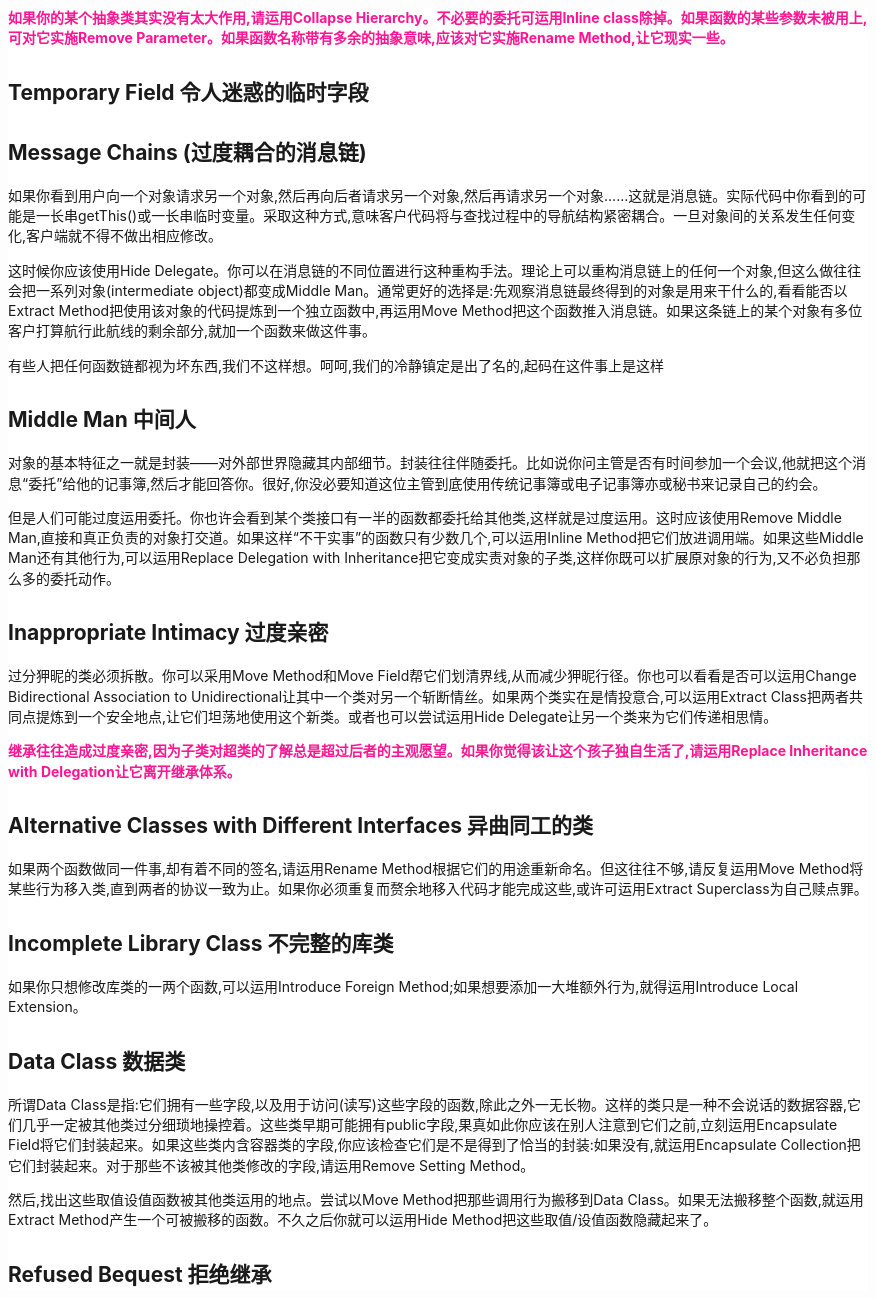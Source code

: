 <font color=DeepPink>**如果你的某个抽象类其实没有太大作用,请运用Collapse Hierarchy。不必要的委托可运用Inline class除掉。如果函数的某些参数未被用上,可对它实施Remove Parameter。如果函数名称带有多余的抽象意味,应该对它实施Rename Method,让它现实一些。**</font>

## Temporary Field 令人迷惑的临时字段
## Message Chains (过度耦合的消息链)
如果你看到用户向一个对象请求另一个对象,然后再向后者请求另一个对象,然后再请求另一个对象……这就是消息链。实际代码中你看到的可能是一长串getThis()或一长串临时变量。采取这种方式,意味客户代码将与查找过程中的导航结构紧密耦合。一旦对象间的关系发生任何变化,客户端就不得不做出相应修改。

这时候你应该使用Hide Delegate。你可以在消息链的不同位置进行这种重构手法。理论上可以重构消息链上的任何一个对象,但这么做往往会把一系列对象(intermediate object)都变成Middle Man。通常更好的选择是:先观察消息链最终得到的对象是用来干什么的,看看能否以Extract Method把使用该对象的代码提炼到一个独立函数中,再运用Move Method把这个函数推入消息链。如果这条链上的某个对象有多位客户打算航行此航线的剩余部分,就加一个函数来做这件事。

有些人把任何函数链都视为坏东西,我们不这样想。呵呵,我们的冷静镇定是出了名的,起码在这件事上是这样

## Middle Man 中间人

对象的基本特征之一就是封装——对外部世界隐藏其内部细节。封装往往伴随委托。比如说你问主管是否有时间参加一个会议,他就把这个消息“委托”给他的记事簿,然后才能回答你。很好,你没必要知道这位主管到底使用传统记事簿或电子记事簿亦或秘书来记录自己的约会。

但是人们可能过度运用委托。你也许会看到某个类接口有一半的函数都委托给其他类,这样就是过度运用。这时应该使用Remove Middle Man,直接和真正负责的对象打交道。如果这样“不干实事”的函数只有少数几个,可以运用Inline Method把它们放进调用端。如果这些Middle Man还有其他行为,可以运用Replace Delegation with Inheritance把它变成实责对象的子类,这样你既可以扩展原对象的行为,又不必负担那么多的委托动作。

## Inappropriate Intimacy 过度亲密

过分狎昵的类必须拆散。你可以采用Move Method和Move Field帮它们划清界线,从而减少狎昵行径。你也可以看看是否可以运用Change Bidirectional Association to Unidirectional让其中一个类对另一个斩断情丝。如果两个类实在是情投意合,可以运用Extract Class把两者共同点提炼到一个安全地点,让它们坦荡地使用这个新类。或者也可以尝试运用Hide Delegate让另一个类来为它们传递相思情。

<font color=DeepPink>**继承往往造成过度亲密,因为子类对超类的了解总是超过后者的主观愿望。如果你觉得该让这个孩子独自生活了,请运用Replace Inheritance with Delegation让它离开继承体系。**</font>

## Alternative Classes with Different Interfaces 异曲同工的类

如果两个函数做同一件事,却有着不同的签名,请运用Rename Method根据它们的用途重新命名。但这往往不够,请反复运用Move Method将某些行为移入类,直到两者的协议一致为止。如果你必须重复而赘余地移入代码才能完成这些,或许可运用Extract Superclass为自己赎点罪。

## Incomplete Library Class 不完整的库类

如果你只想修改库类的一两个函数,可以运用Introduce Foreign Method;如果想要添加一大堆额外行为,就得运用Introduce Local Extension。

## Data Class 数据类

所谓Data Class是指:它们拥有一些字段,以及用于访问(读写)这些字段的函数,除此之外一无长物。这样的类只是一种不会说话的数据容器,它们几乎一定被其他类过分细琐地操控着。这些类早期可能拥有public字段,果真如此你应该在别人注意到它们之前,立刻运用Encapsulate Field将它们封装起来。如果这些类内含容器类的字段,你应该检查它们是不是得到了恰当的封装:如果没有,就运用Encapsulate Collection把它们封装起来。对于那些不该被其他类修改的字段,请运用Remove Setting Method。

然后,找出这些取值设值函数被其他类运用的地点。尝试以Move Method把那些调用行为搬移到Data Class。如果无法搬移整个函数,就运用Extract Method产生一个可被搬移的函数。不久之后你就可以运用Hide Method把这些取值/设值函数隐藏起来了。

## Refused Bequest 拒绝继承
